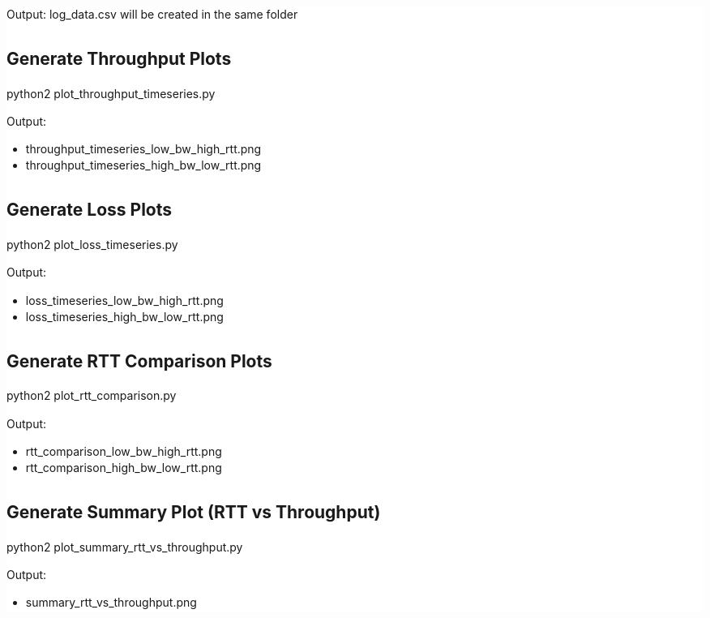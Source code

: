 Output:
log_data.csv will be created in the same folder

Generate Throughput Plots
--------------------------
python2 plot_throughput_timeseries.py

Output:
* throughput_timeseries_low_bw_high_rtt.png  
* throughput_timeseries_high_bw_low_rtt.png

Generate Loss Plots
-------------------
python2 plot_loss_timeseries.py

Output:
* loss_timeseries_low_bw_high_rtt.png  
* loss_timeseries_high_bw_low_rtt.png

Generate RTT Comparison Plots
-----------------------------
python2 plot_rtt_comparison.py

Output:
* rtt_comparison_low_bw_high_rtt.png  
* rtt_comparison_high_bw_low_rtt.png

Generate Summary Plot (RTT vs Throughput)
-----------------------------------------
python2 plot_summary_rtt_vs_throughput.py

Output:
* summary_rtt_vs_throughput.png

